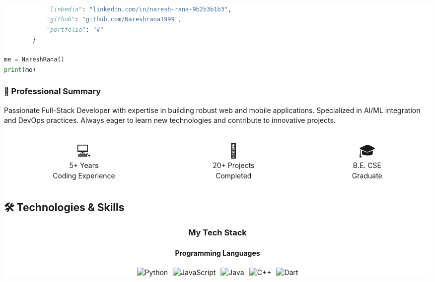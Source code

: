 ```python
            "linkedin": "linkedin.com/in/naresh-rana-9b2b3b1b3",
            "github": "github.com/Nareshrana1999",
            "portfolio": "#"
        }

me = NareshRana()
print(me)
```

### 🎯 Professional Summary

Passionate Full-Stack Developer with expertise in building robust web and mobile applications. Specialized in AI/ML integration and DevOps practices. Always eager to learn new technologies and contribute to innovative projects.

<div style="display: flex; justify-content: space-around; flex-wrap: wrap; margin: 20px 0;">
  <div style="text-align: center; margin: 10px;">
    <div style="font-size: 2em;">💻</div>
    <div>5+ Years</div>
    <div>Coding Experience</div>
  </div>
  <div style="text-align: center; margin: 10px;">
    <div style="font-size: 2em;">🚀</div>
    <div>20+ Projects</div>
    <div>Completed</div>
  </div>
  <div style="text-align: center; margin: 10px;">
    <div style="font-size: 2em;">🎓</div>
    <div>B.E. CSE</div>
    <div>Graduate</div>
  </div>
</div>

## 🛠️ Technologies & Skills

<div align="center">
  <h3>My Tech Stack</h3>
  
  
  <div style="margin: 20px 0;">
    <h4>Programming Languages</h4>
    <div style="display: flex; flex-wrap: wrap; gap: 10px; justify-content: center;">
      <img src="https://img.shields.io/badge/Python-3776AB?style=for-the-badge&logo=python&logoColor=white" alt="Python">
      <img src="https://img.shields.io/badge/JavaScript-F7DF1E?style=for-the-badge&logo=javascript&logoColor=black" alt="JavaScript">
      <img src="https://img.shields.io/badge/Java-ED8B00?style=for-the-badge&logo=openjdk&logoColor=white" alt="Java">
      <img src="https://img.shields.io/badge/C%2B%2B-00599C?style=for-the-badge&logo=c%2B%2B&logoColor=white" alt="C++">
      <img src="https://img.shields.io/badge/Dart-0175C2?style=for-the-badge&logo=dart&logoColor=white" alt="Dart">
    </div>
  </div>
